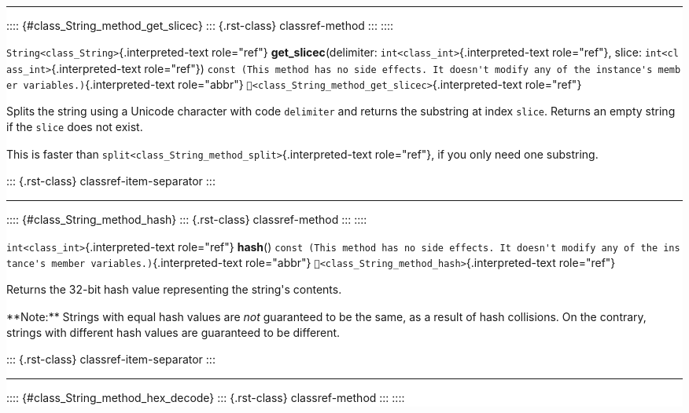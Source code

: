 ------------------------------------------------------------------------

:::: {#class_String_method_get_slicec}
::: {.rst-class}
classref-method
:::
::::

`String<class_String>`{.interpreted-text role="ref"}
**get_slicec**(delimiter: `int<class_int>`{.interpreted-text
role="ref"}, slice: `int<class_int>`{.interpreted-text role="ref"})
`const (This method has no side effects. It doesn't modify any of the instance's member variables.)`{.interpreted-text
role="abbr"} `🔗<class_String_method_get_slicec>`{.interpreted-text
role="ref"}

Splits the string using a Unicode character with code `delimiter` and
returns the substring at index `slice`. Returns an empty string if the
`slice` does not exist.

This is faster than `split<class_String_method_split>`{.interpreted-text
role="ref"}, if you only need one substring.

::: {.rst-class}
classref-item-separator
:::

------------------------------------------------------------------------

:::: {#class_String_method_hash}
::: {.rst-class}
classref-method
:::
::::

`int<class_int>`{.interpreted-text role="ref"} **hash**()
`const (This method has no side effects. It doesn't modify any of the instance's member variables.)`{.interpreted-text
role="abbr"} `🔗<class_String_method_hash>`{.interpreted-text
role="ref"}

Returns the 32-bit hash value representing the string\'s contents.

\*\*Note:\*\* Strings with equal hash values are *not* guaranteed to be
the same, as a result of hash collisions. On the contrary, strings with
different hash values are guaranteed to be different.

::: {.rst-class}
classref-item-separator
:::

------------------------------------------------------------------------

:::: {#class_String_method_hex_decode}
::: {.rst-class}
classref-method
:::
::::
